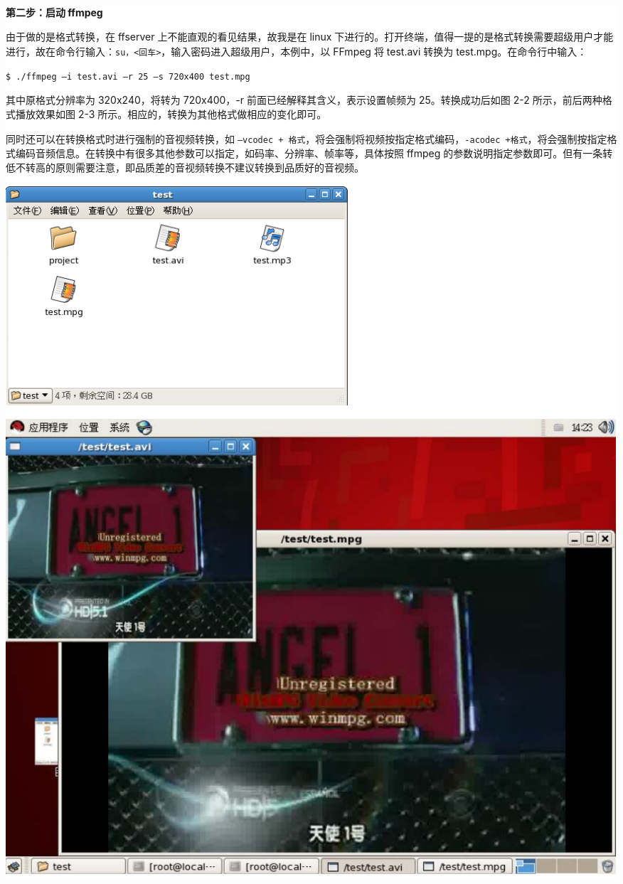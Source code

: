 **第二步：启动 ffmpeg**

由于做的是格式转换，在 ffserver 上不能直观的看见结果，故我是在 linux 下进行的。打开终端，值得一提的是格式转换需要超级用户才能进行，故在命令行输入：`su，<回车>`，输入密码进入超级用户，本例中，以 FFmpeg 将 test.avi 转换为 test.mpg。在命令行中输入：

```shell
$ ./ffmpeg –i test.avi –r 25 –s 720x400 test.mpg
```

其中原格式分辨率为 320x240，将转为 720x400，-r 前面已经解释其含义，表示设置帧频为 25。转换成功后如图 2-2 所示，前后两种格式播放效果如图 2-3 所示。相应的，转换为其他格式做相应的变化即可。

同时还可以在转换格式时进行强制的音视频转换，如 `–vcodec + 格式`，将会强制将视频按指定格式编码，`-acodec +格式`，将会强制按指定格式编码音频信息。在转换中有很多其他参数可以指定，如码率、分辨率、帧率等，具体按照 ffmpeg 的参数说明指定参数即可。但有一条转低不转高的原则需要注意，即品质差的音视频转换不建议转换到品质好的音视频。

![图 2-2](/images/imageFFmpeg/Thor/2-2.png)

![图 2-3](/images/imageFFmpeg/Thor/2-3.png)
